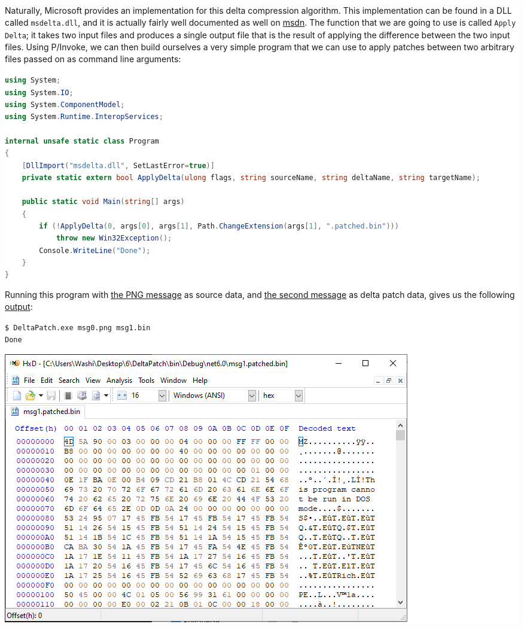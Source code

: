 Naturally, Microsoft provides an implementation for this delta compression algorithm. This implementation can be found in a DLL called `msdelta.dll`, and it is actually fairly well documented as well on [msdn](https://docs.microsoft.com/en-us/previous-versions/bb417345(v=msdn.10)?redirectedfrom=MSDN#msdelta). The function that we are going to use is called `ApplyDelta`; it takes two input files and produces a single output file that is the result of applying the difference between the two input files. Using P/Invoke, we can then build ourselves a very simple program that we can use to apply patches between two arbitrary files passed on as command line arguments:

```csharp
using System;
using System.IO;
using System.ComponentModel;
using System.Runtime.InteropServices;

internal unsafe static class Program
{
    [DllImport("msdelta.dll", SetLastError=true)]
    private static extern bool ApplyDelta(ulong flags, string sourceName, string deltaName, string targetName);

    public static void Main(string[] args)
    {
        if (!ApplyDelta(0, args[0], args[1], Path.ChangeExtension(args[1], ".patched.bin")))
            throw new Win32Exception();
        Console.WriteLine("Done");  
    }
}
```

Running this program with [the PNG message](stream0/messages/msg0.png) as source data, and [the second message](stream0/messages/msg1.bin) as delta patch data, gives us the following [output](stream0/decoded/malware.dll):

```
$ DeltaPatch.exe msg0.png msg1.bin
Done
```

![Malware spotted!](img/screenshot3.png)
